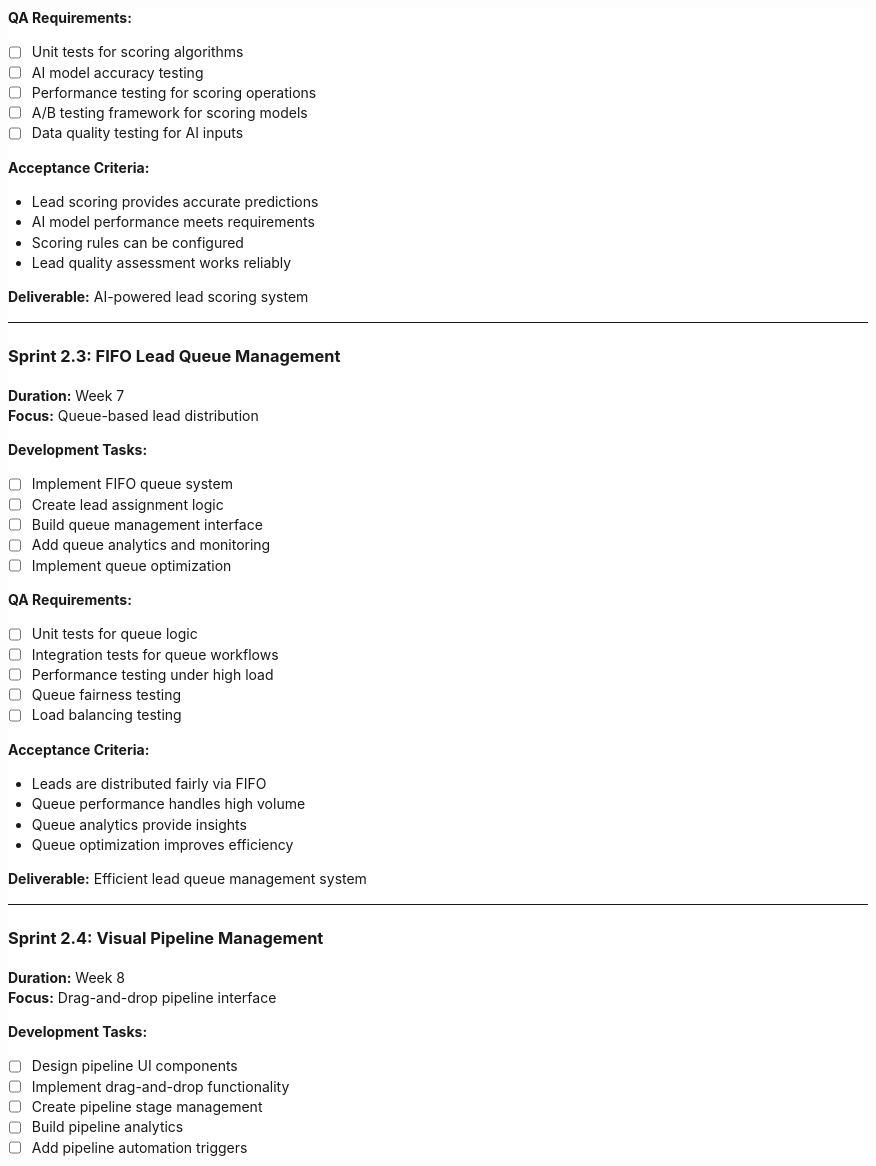 **QA Requirements:**
- [ ] Unit tests for scoring algorithms
- [ ] AI model accuracy testing
- [ ] Performance testing for scoring operations
- [ ] A/B testing framework for scoring models
- [ ] Data quality testing for AI inputs

**Acceptance Criteria:**
- Lead scoring provides accurate predictions
- AI model performance meets requirements
- Scoring rules can be configured
- Lead quality assessment works reliably

**Deliverable:** AI-powered lead scoring system

---

### **Sprint 2.3: FIFO Lead Queue Management**
**Duration:** Week 7  
**Focus:** Queue-based lead distribution

**Development Tasks:**
- [ ] Implement FIFO queue system
- [ ] Create lead assignment logic
- [ ] Build queue management interface
- [ ] Add queue analytics and monitoring
- [ ] Implement queue optimization

**QA Requirements:**
- [ ] Unit tests for queue logic
- [ ] Integration tests for queue workflows
- [ ] Performance testing under high load
- [ ] Queue fairness testing
- [ ] Load balancing testing

**Acceptance Criteria:**
- Leads are distributed fairly via FIFO
- Queue performance handles high volume
- Queue analytics provide insights
- Queue optimization improves efficiency

**Deliverable:** Efficient lead queue management system

---

### **Sprint 2.4: Visual Pipeline Management**
**Duration:** Week 8  
**Focus:** Drag-and-drop pipeline interface

**Development Tasks:**
- [ ] Design pipeline UI components
- [ ] Implement drag-and-drop functionality
- [ ] Create pipeline stage management
- [ ] Build pipeline analytics
- [ ] Add pipeline automation triggers
